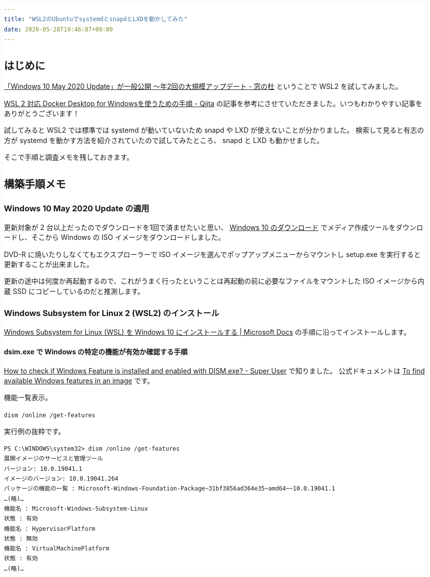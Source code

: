 ```yaml
---
title: "WSL2のUbuntuでsystemdとsnapdとLXDを動かしてみた"
date: 2020-05-28T19:46:07+09:00
---
```


## はじめに

[「Windows 10 May 2020 Update」が一般公開 ～年2回の大規模アップデート - 窓の杜](https://forest.watch.impress.co.jp/docs/news/1255259.html) ということで WSL2 を試してみました。

[WSL 2 対応 Docker Desktop for Windowsを使うための手順 - Qiita](https://qiita.com/zembutsu/items/22a5cae1d13df0d04e7b) の記事を参考にさせていただきました。いつもわかりやすい記事をありがとうございます！

試してみると WSL2 では標準では systemd が動いていないため snapd や LXD が使えないことが分かりました。
検索して見ると有志の方が systemd を動かす方法を紹介されていたので試してみたところ、 snapd と LXD も動かせました。

そこで手順と調査メモを残しておきます。

## 構築手順メモ

### Windows 10 May 2020 Update の適用

更新対象が 2 台以上だったのでダウンロードを1回で済ませたいと思い、 [Windows 10 のダウンロード](https://www.microsoft.com/ja-jp/software-download/windows10) でメディア作成ツールをダウンロードし、そこから Windows の ISO イメージをダウンロードしました。

DVD-R に焼いたりしなくてもエクスプローラーで ISO イメージを選んでポップアップメニューからマウントし setup.exe を実行すると更新することが出来ました。

更新の途中は何度か再起動するので、これがうまく行ったということは再起動の前に必要なファイルをマウントした ISO イメージから内蔵 SSD にコピーしているのだと推測します。

### Windows Subsystem for Linux 2 (WSL2) のインストール

[Windows Subsystem for Linux (WSL) を Windows 10 にインストールする | Microsoft Docs](https://docs.microsoft.com/ja-jp/windows/wsl/install-win10) の手順に沿ってインストールします。

#### dsim.exe で Windows の特定の機能が有効か確認する手順

[How to check if Windows Feature is installed and enabled with DISM.exe? - Super User](https://superuser.com/questions/700991/how-to-check-if-windows-feature-is-installed-and-enabled-with-dism-exe) で知りました。
公式ドキュメントは [To find available Windows features in an image](https://docs.microsoft.com/en-us/windows-hardware/manufacture/desktop/enable-or-disable-windows-features-using-dism#to-find-available-windows-features-in-an-image) です。

機能一覧表示。

```console
dism /online /get-features
```

実行例の抜粋です。

```txt
PS C:\WINDOWS\system32> dism /online /get-features
展開イメージのサービスと管理ツール
バージョン: 10.0.19041.1
イメージのバージョン: 10.0.19041.264
パッケージの機能の一覧 : Microsoft-Windows-Foundation-Package~31bf3856ad364e35~amd64~~10.0.19041.1
…(略)…
機能名 : Microsoft-Windows-Subsystem-Linux
状態 : 有効
機能名 : HypervisorPlatform
状態 : 無効
機能名 : VirtualMachinePlatform
状態 : 有効
…(略)…
```
